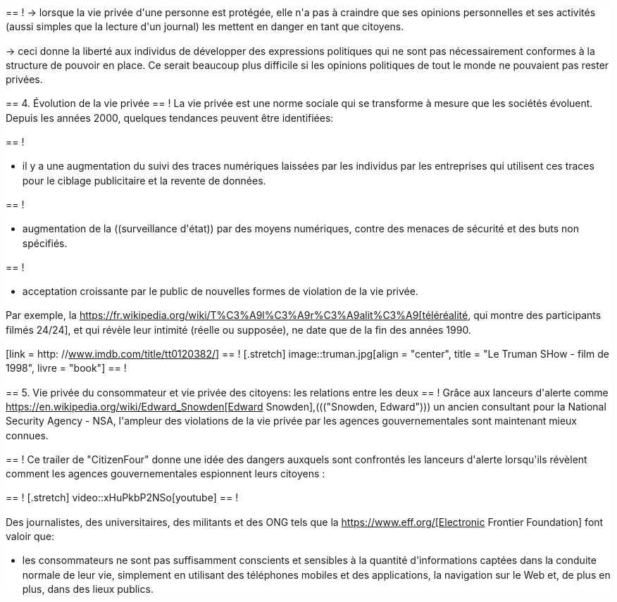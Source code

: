 
== !
-> lorsque la vie privée d'une personne est protégée, elle n'a pas à craindre que ses opinions personnelles et ses activités (aussi simples que la lecture d'un journal) les mettent en danger en tant que citoyens.

-> ceci donne la liberté aux individus de développer des expressions politiques qui ne sont pas nécessairement conformes à la structure de pouvoir en place. Ce serait beaucoup plus difficile si les opinions politiques de tout le monde ne pouvaient pas rester privées.


== 4. Évolution de la vie privée
== !
La vie privée est une norme sociale qui se transforme à mesure que les sociétés évoluent. Depuis les années 2000, quelques tendances peuvent être identifiées:


== !
- il y a une augmentation du suivi des traces numériques laissées par les individus par les entreprises qui utilisent ces traces pour le ciblage publicitaire et la revente de données.

== !
- augmentation de la ((surveillance d'état)) par des moyens numériques, contre des menaces de sécurité et des buts non spécifiés.

== !
- acceptation croissante par le public de nouvelles formes de violation de la vie privée.

Par exemple, la https://fr.wikipedia.org/wiki/T%C3%A9l%C3%A9r%C3%A9alit%C3%A9[téléréalité, qui montre des participants filmés 24/24], et qui révèle leur intimité (réelle ou supposée), ne date que de la fin des années 1990.

[link = http: //www.imdb.com/title/tt0120382/]
== !
[.stretch]
image::truman.jpg[align = "center", title = "Le Truman SHow - film de 1998", livre = "book"]
== !


== 5. Vie privée du consommateur et vie privée des citoyens: les relations entre les deux
== !
Grâce aux lanceurs d'alerte comme https://en.wikipedia.org/wiki/Edward_Snowden[Edward Snowden],((("Snowden, Edward"))) un ancien consultant pour la National Security Agency - NSA, l'ampleur des violations de la vie privée par les agences gouvernementales sont maintenant mieux connues.

== !
Ce trailer de "CitizenFour" donne une idée des dangers auxquels sont confrontés les lanceurs d'alerte lorsqu'ils révèlent comment les agences gouvernementales espionnent leurs citoyens :

== !
[.stretch]
video::xHuPkbP2NSo[youtube]
== !


Des journalistes, des universitaires, des militants et des ONG tels que la https://www.eff.org/[Electronic Frontier Foundation] font valoir que:

- les consommateurs ne sont pas suffisamment conscients et sensibles à la quantité d'informations captées dans la conduite normale de leur vie, simplement en utilisant des téléphones mobiles et des applications, la navigation sur le Web et, de plus en plus, dans des lieux publics.
